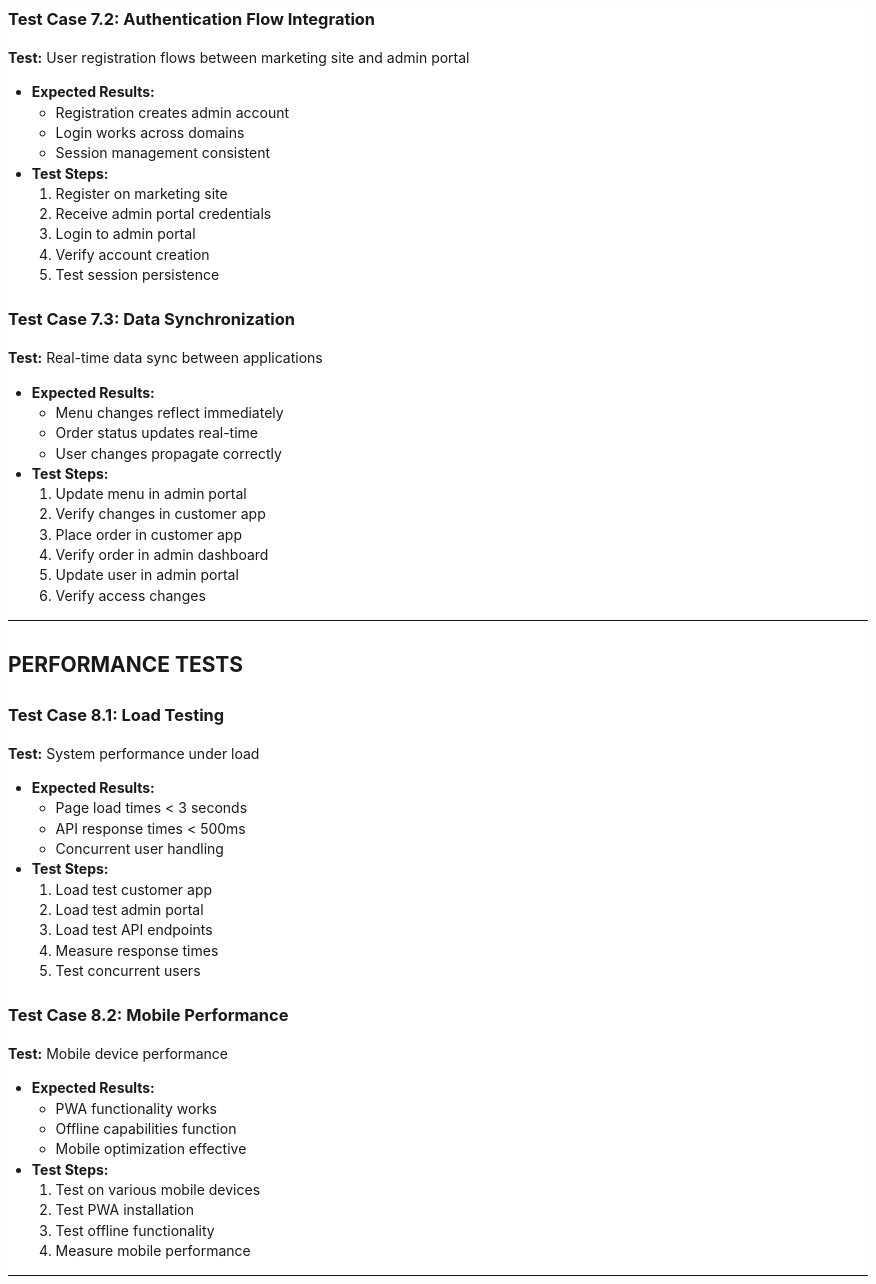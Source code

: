 ### Test Case 7.2: Authentication Flow Integration
**Test:** User registration flows between marketing site and admin portal
- **Expected Results:**
  - Registration creates admin account
  - Login works across domains
  - Session management consistent
- **Test Steps:**
  1. Register on marketing site
  2. Receive admin portal credentials
  3. Login to admin portal
  4. Verify account creation
  5. Test session persistence

### Test Case 7.3: Data Synchronization
**Test:** Real-time data sync between applications
- **Expected Results:**
  - Menu changes reflect immediately
  - Order status updates real-time
  - User changes propagate correctly
- **Test Steps:**
  1. Update menu in admin portal
  2. Verify changes in customer app
  3. Place order in customer app
  4. Verify order in admin dashboard
  5. Update user in admin portal
  6. Verify access changes

---

## PERFORMANCE TESTS

### Test Case 8.1: Load Testing
**Test:** System performance under load
- **Expected Results:**
  - Page load times < 3 seconds
  - API response times < 500ms
  - Concurrent user handling
- **Test Steps:**
  1. Load test customer app
  2. Load test admin portal
  3. Load test API endpoints
  4. Measure response times
  5. Test concurrent users

### Test Case 8.2: Mobile Performance
**Test:** Mobile device performance
- **Expected Results:**
  - PWA functionality works
  - Offline capabilities function
  - Mobile optimization effective
- **Test Steps:**
  1. Test on various mobile devices
  2. Test PWA installation
  3. Test offline functionality
  4. Measure mobile performance

---